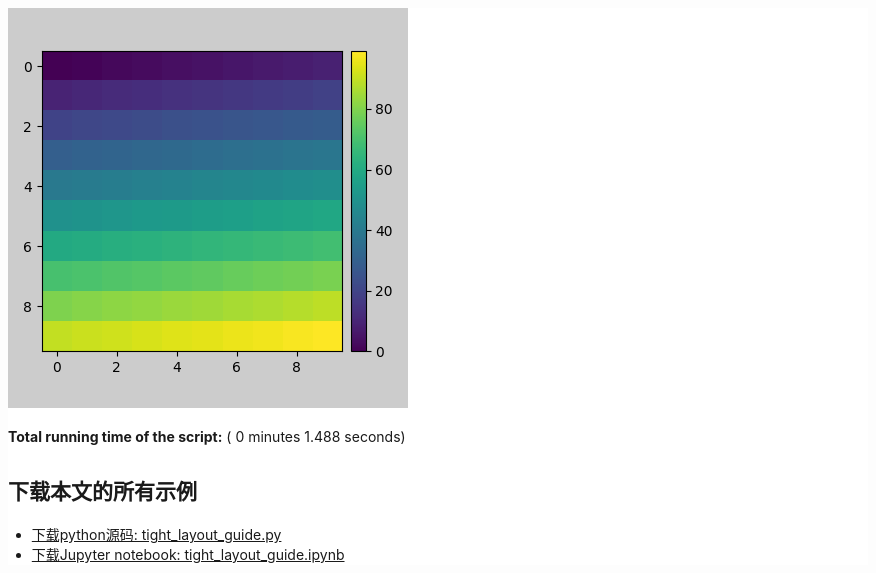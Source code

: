 ![紧密布局指南示例17](/static/images/tutorials/sphx_glr_tight_layout_guide_017.png)

**Total running time of the script:** ( 0 minutes 1.488 seconds)

## 下载本文的所有示例

- [下载python源码: tight_layout_guide.py](https://matplotlib.org/_downloads/8f377735e7030ccd0f0d6b5470271837/tight_layout_guide.py)
- [下载Jupyter notebook: tight_layout_guide.ipynb](https://matplotlib.org/_downloads/06823cf7a9df096bd906c5c19f77f1dc/tight_layout_guide.ipynb)